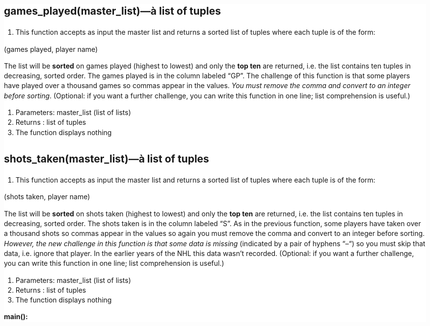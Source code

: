<h2>games_played(master_list)—à list of tuples</h2>

<ol>

 <li>This function accepts as input the master list and returns a sorted list of tuples where each tuple is of the form:</li>

</ol>

(games played, player name)

The list will be <strong>sorted</strong> on games played (highest to lowest) and only the <strong>top ten</strong> are returned, i.e. the list contains ten tuples in decreasing, sorted order.  The games played is in the column labeled “GP”.  The challenge of this function is that some players have played over a thousand games so commas appear in the values.  <em>You must remove the comma and convert to an integer before sorting</em>. (Optional: if you want a further challenge, you can write this function in one line; list comprehension is useful.)

<ol>

 <li>Parameters: master_list (list of lists)</li>

 <li>Returns : list of tuples</li>

 <li>The function displays nothing</li>

</ol>

<strong> </strong>

<h2>shots_taken(master_list)—à list of tuples</h2>

<ol>

 <li>This function accepts as input the master list and returns a sorted list of tuples where each tuple is of the form:</li>

</ol>

(shots taken, player name)

The list will be <strong>sorted</strong> on shots taken (highest to lowest) and only the <strong>top ten</strong> are returned, i.e. the list contains ten tuples in decreasing, sorted order.  The shots taken is in the column labeled “S”.  As in the previous function, some players have taken over a thousand shots so commas appear in the values so again you must remove the comma and convert to an integer before sorting.  <em>However, the new challenge in this function is that some data is missing</em> (indicated by a pair of hyphens “–“) so you must skip that data, i.e. ignore that player. In the earlier years of the NHL this data wasn’t recorded. (Optional: if you want a further challenge, you can write this function in one line; list comprehension is useful.)

<ol>

 <li>Parameters: master_list (list of lists)</li>

 <li>Returns : list of tuples</li>

 <li>The function displays nothing</li>

</ol>

<strong> main():  </strong>
